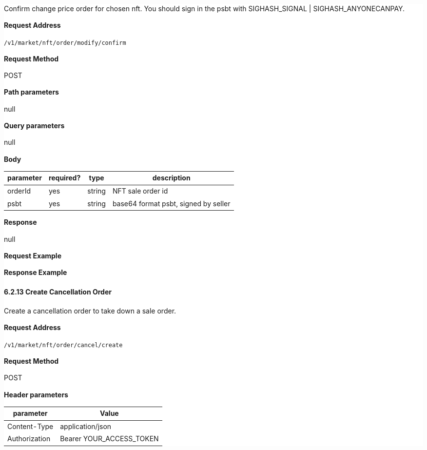 Confirm change price order for chosen nft. You should sign in the psbt with SIGHASH_SIGNAL | SIGHASH_ANYONECANPAY.

**Request Address**

```
/v1/market/nft/order/modify/confirm
```

**Request Method**

POST

**Path parameters**

null

**Query parameters**

null

**Body**

| parameter | required? | type   | description                          |
| --------- | --------- | ------ | ------------------------------------ |
| orderId   | yes       | string | NFT sale order id                    |
| psbt      | yes       | string | base64 format psbt, signed by seller |

**Response**

null

**Request Example**



**Response Example**



#### 6.2.13 Create Cancellation  Order

Create a cancellation order to take down a sale order. 

**Request Address**

```
/v1/market/nft/order/cancel/create
```

**Request Method**

POST

**Header parameters**

| parameter     | Value                    |
| ------------- | ------------------------ |
| Content-Type  | application/json         |
| Authorization | Bearer YOUR_ACCESS_TOKEN |
